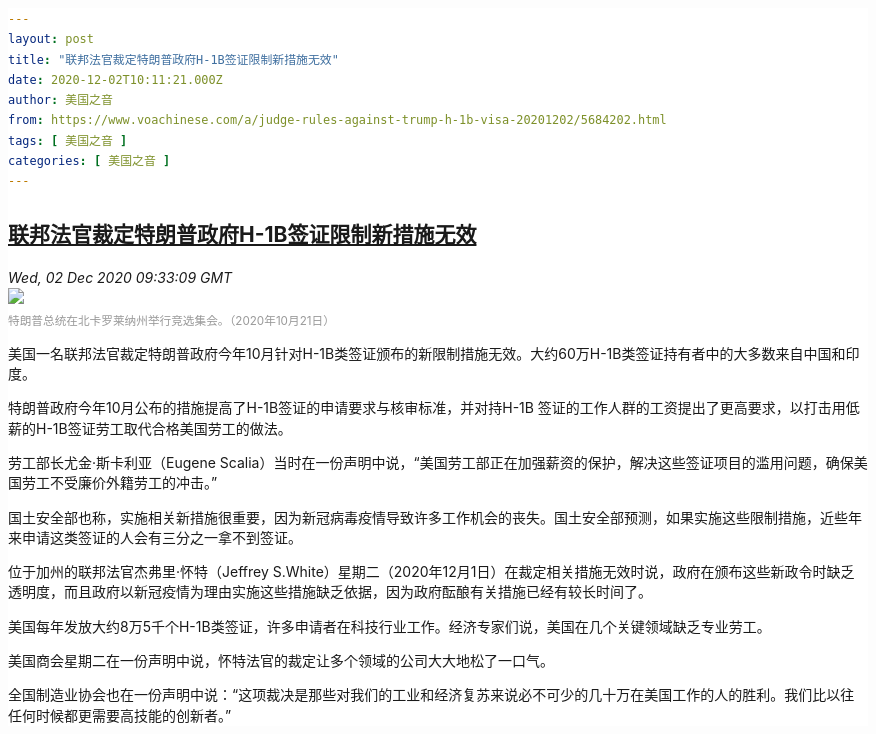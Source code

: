 ```yaml
---
layout: post
title: "联邦法官裁定特朗普政府H-1B签证限制新措施无效"
date: 2020-12-02T10:11:21.000Z
author: 美国之音
from: https://www.voachinese.com/a/judge-rules-against-trump-h-1b-visa-20201202/5684202.html
tags: [ 美国之音 ]
categories: [ 美国之音 ]
---
```


[联邦法官裁定特朗普政府H-1B签证限制新措施无效](https://www.voachinese.com/a/judge-rules-against-trump-h-1b-visa-20201202/5684202.html)
------

<div>
<div><i>Wed, 02 Dec 2020 09:33:09 GMT</i></div><img src="https://images.weserv.nl?url=gdb.voanews.com/7DE130B5-3DC7-45FD-B764-AF4AA573DB27_r1_s_w900.jpg" width="100%"><div><small style="color: #999;">特朗普总统在北卡罗莱纳州举行竞选集会。（2020年10月21日）</small></div><p>美国一名联邦法官裁定特朗普政府今年10月针对H-1B类签证颁布的新限制措施无效。大约60万H-1B类签证持有者中的大多数来自中国和印度。</p><p>特朗普政府今年10月公布的措施提高了H-1B签证的申请要求与核审标准，并对持H-1B 签证的工作人群的工资提出了更高要求，以打击用低薪的H-1B签证劳工取代合格美国劳工的做法。</p><p>劳工部长尤金·斯卡利亚（Eugene Scalia）当时在一份声明中说，“美国劳工部正在加强薪资的保护，解决这些签证项目的滥用问题，确保美国劳工不受廉价外籍劳工的冲击。”</p><p>国土安全部也称，实施相关新措施很重要，因为新冠病毒疫情导致许多工作机会的丧失。国土安全部预测，如果实施这些限制措施，近些年来申请这类签证的人会有三分之一拿不到签证。</p><p>位于加州的联邦法官杰弗里·怀特（Jeffrey S.White）星期二（2020年12月1日）在裁定相关措施无效时说，政府在颁布这些新政令时缺乏透明度，而且政府以新冠疫情为理由实施这些措施缺乏依据，因为政府酝酿有关措施已经有较长时间了。</p><p>美国每年发放大约8万5千个H-1B类签证，许多申请者在科技行业工作。经济专家们说，美国在几个关键领域缺乏专业劳工。</p><p>美国商会星期二在一份声明中说，怀特法官的裁定让多个领域的公司大大地松了一口气。</p><p>全国制造业协会也在一份声明中说：“这项裁决是那些对我们的工业和经济复苏来说必不可少的几十万在美国工作的人的胜利。我们比以往任何时候都更需要高技能的创新者。”</p>
</div>
